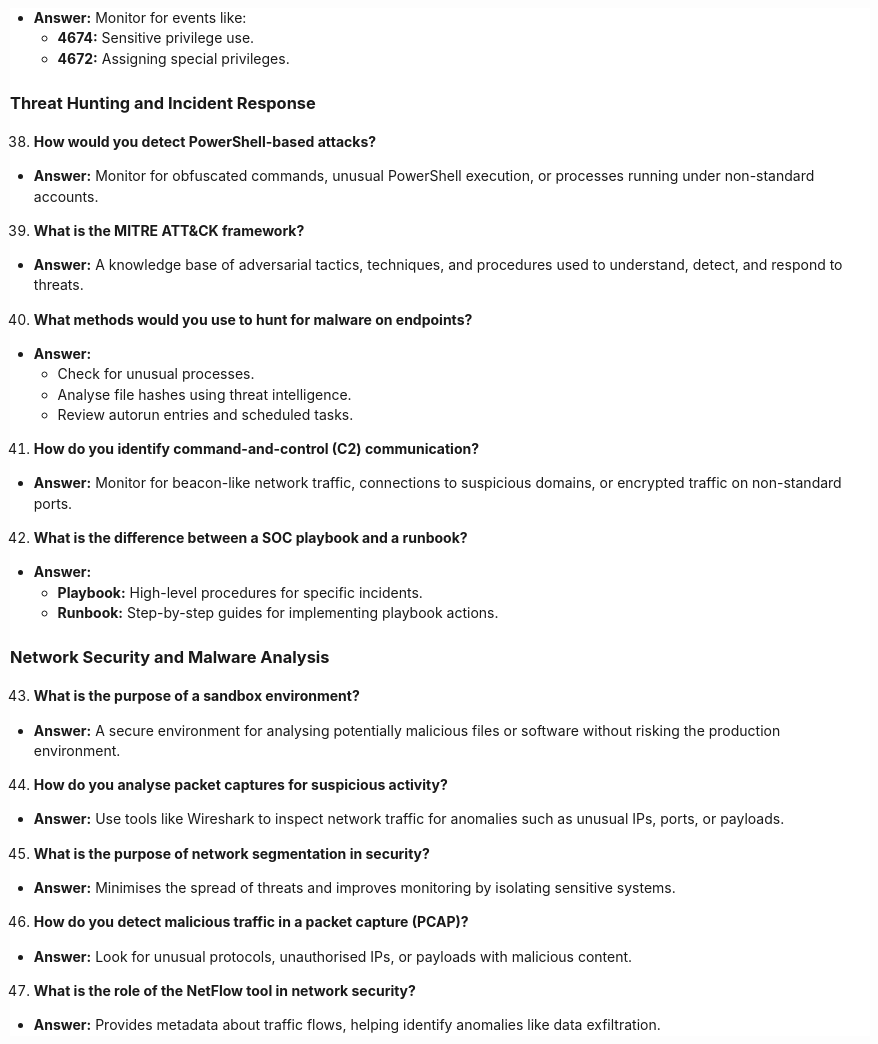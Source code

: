 * **Answer:** Monitor for events like:
  * **4674:** Sensitive privilege use.
  * **4672:** Assigning special privileges.

### **Threat Hunting and Incident Response**

38. **How would you detect PowerShell-based attacks?**

* **Answer:** Monitor for obfuscated commands, unusual PowerShell execution, or processes running under non-standard accounts.

39. **What is the MITRE ATT\&CK framework?**

* **Answer:** A knowledge base of adversarial tactics, techniques, and procedures used to understand, detect, and respond to threats.

40. **What methods would you use to hunt for malware on endpoints?**

* **Answer:**
  * Check for unusual processes.
  * Analyse file hashes using threat intelligence.
  * Review autorun entries and scheduled tasks.

41. **How do you identify command-and-control (C2) communication?**

* **Answer:** Monitor for beacon-like network traffic, connections to suspicious domains, or encrypted traffic on non-standard ports.

42. **What is the difference between a SOC playbook and a runbook?**

* **Answer:**
  * **Playbook:** High-level procedures for specific incidents.
  * **Runbook:** Step-by-step guides for implementing playbook actions.

### **Network Security and Malware Analysis**

43. **What is the purpose of a sandbox environment?**

* **Answer:** A secure environment for analysing potentially malicious files or software without risking the production environment.

44. **How do you analyse packet captures for suspicious activity?**

* **Answer:** Use tools like Wireshark to inspect network traffic for anomalies such as unusual IPs, ports, or payloads.

45. **What is the purpose of network segmentation in security?**

* **Answer:** Minimises the spread of threats and improves monitoring by isolating sensitive systems.

46. **How do you detect malicious traffic in a packet capture (PCAP)?**

* **Answer:** Look for unusual protocols, unauthorised IPs, or payloads with malicious content.

47. **What is the role of the NetFlow tool in network security?**

* **Answer:** Provides metadata about traffic flows, helping identify anomalies like data exfiltration.
